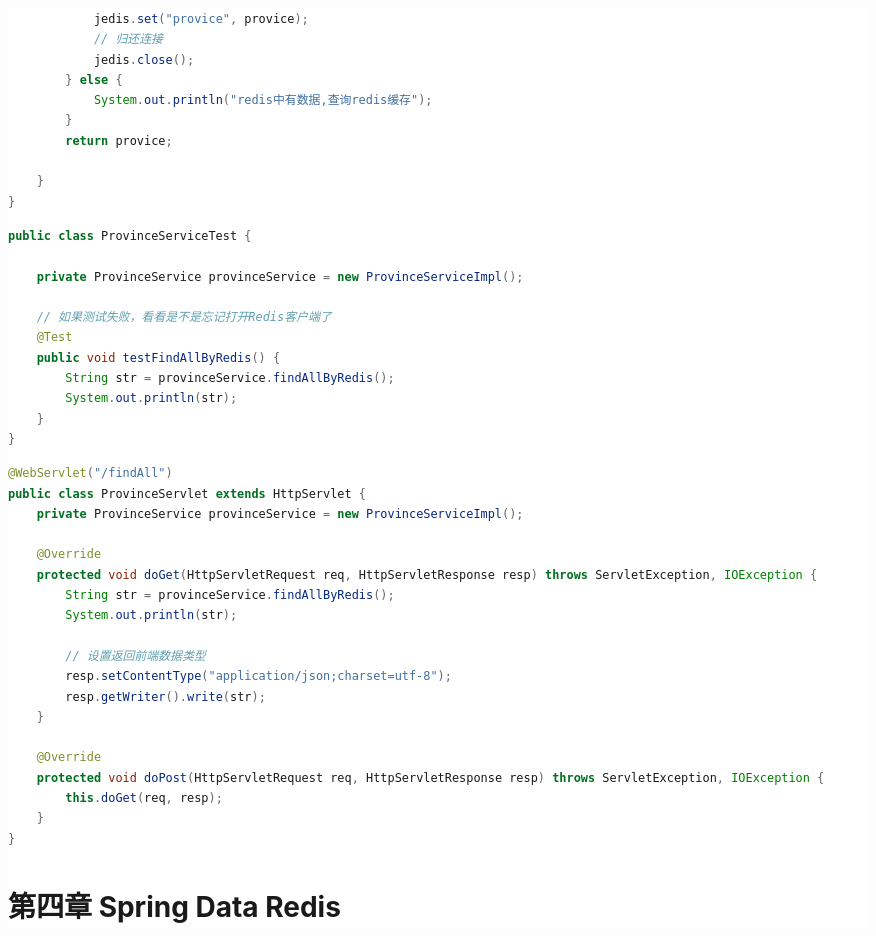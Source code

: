 ```java
            jedis.set("provice", provice);
            // 归还连接
            jedis.close();
        } else {
            System.out.println("redis中有数据,查询redis缓存");
        }
        return provice;

    }
}
```

```java
public class ProvinceServiceTest {

    private ProvinceService provinceService = new ProvinceServiceImpl();

    // 如果测试失败，看看是不是忘记打开Redis客户端了
    @Test
    public void testFindAllByRedis() {
        String str = provinceService.findAllByRedis();
        System.out.println(str);
    }
}
```

```java
@WebServlet("/findAll")
public class ProvinceServlet extends HttpServlet {
    private ProvinceService provinceService = new ProvinceServiceImpl();

    @Override
    protected void doGet(HttpServletRequest req, HttpServletResponse resp) throws ServletException, IOException {
        String str = provinceService.findAllByRedis();
        System.out.println(str);

        // 设置返回前端数据类型
        resp.setContentType("application/json;charset=utf-8");
        resp.getWriter().write(str);
    }

    @Override
    protected void doPost(HttpServletRequest req, HttpServletResponse resp) throws ServletException, IOException {
        this.doGet(req, resp);
    }
}
```

# 第四章 Spring Data Redis
